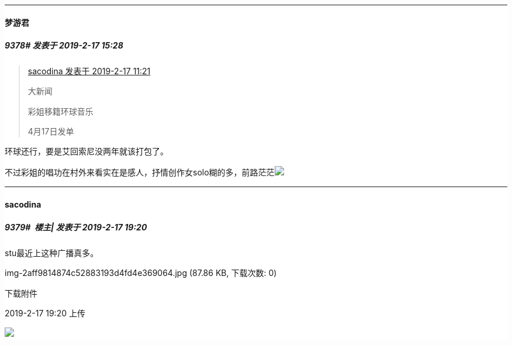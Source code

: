 




-----

####  梦游君  
##### 9378#       发表于 2019-2-17 15:28



<blockquote><a href="httphttps://bbs.saraba1st.com/2b/forum.php?mod=redirect&amp;goto=findpost&amp;pid=42623317&amp;ptid=1595639" target="_blank">sacodina 发表于 2019-2-17 11:21</a>

大新闻

彩姐移籍环球音乐

4月17日发单</blockquote>
环球还行，要是艾回索尼没两年就该打包了。

不过彩姐的唱功在村外来看实在是感人，抒情创作女solo糊的多，前路茫茫<img src="https://static.saraba1st.com/image/smiley/face2017/003.png" referrerpolicy="no-referrer">







-----

####  sacodina  
##### 9379#         楼主| 发表于 2019-2-17 19:20




stu最近上这种广播真多。






img-2aff9814874c52883193d4fd4e369064.jpg
(87.86 KB, 下载次数: 0)




下载附件


2019-2-17 19:20 上传









<img src="https://img.saraba1st.com/forum/201902/17/192011cqf5zkaz2fk1k5f5.jpg" referrerpolicy="no-referrer">





